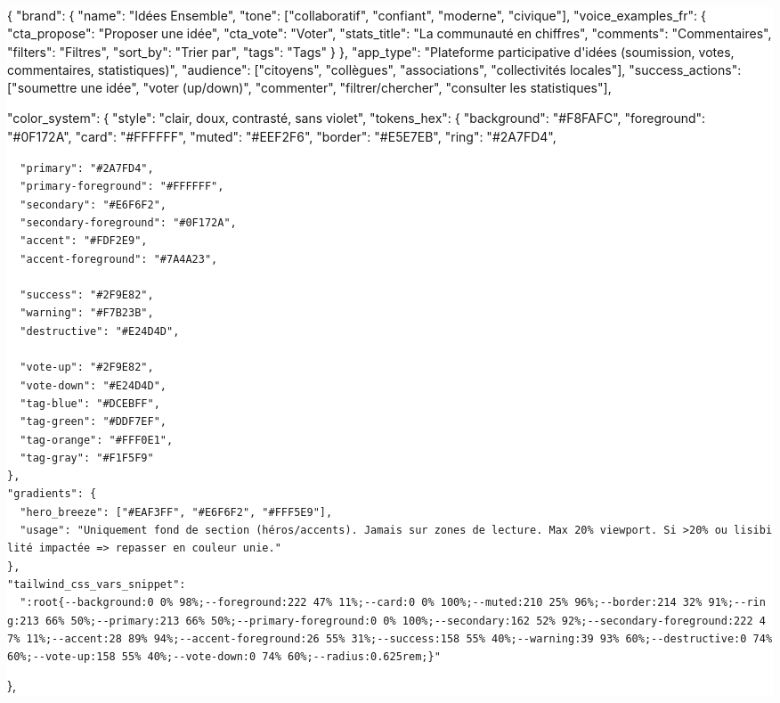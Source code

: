 {
  "brand": {
    "name": "Idées Ensemble",
    "tone": ["collaboratif", "confiant", "moderne", "civique"],
    "voice_examples_fr": {
      "cta_propose": "Proposer une idée",
      "cta_vote": "Voter",
      "stats_title": "La communauté en chiffres",
      "comments": "Commentaires",
      "filters": "Filtres",
      "sort_by": "Trier par",
      "tags": "Tags"
    }
  },
  "app_type": "Plateforme participative d'idées (soumission, votes, commentaires, statistiques)",
  "audience": ["citoyens", "collègues", "associations", "collectivités locales"],
  "success_actions": ["soumettre une idée", "voter (up/down)", "commenter", "filtrer/chercher", "consulter les statistiques"],

  "color_system": {
    "style": "clair, doux, contrasté, sans violet",
    "tokens_hex": {
      "background": "#F8FAFC",
      "foreground": "#0F172A",
      "card": "#FFFFFF",
      "muted": "#EEF2F6",
      "border": "#E5E7EB",
      "ring": "#2A7FD4",

      "primary": "#2A7FD4",          
      "primary-foreground": "#FFFFFF",
      "secondary": "#E6F6F2",        
      "secondary-foreground": "#0F172A",
      "accent": "#FDF2E9",           
      "accent-foreground": "#7A4A23",

      "success": "#2F9E82",
      "warning": "#F7B23B",
      "destructive": "#E24D4D",

      "vote-up": "#2F9E82",
      "vote-down": "#E24D4D",
      "tag-blue": "#DCEBFF",
      "tag-green": "#DDF7EF",
      "tag-orange": "#FFF0E1",
      "tag-gray": "#F1F5F9"
    },
    "gradients": {
      "hero_breeze": ["#EAF3FF", "#E6F6F2", "#FFF5E9"],
      "usage": "Uniquement fond de section (héros/accents). Jamais sur zones de lecture. Max 20% viewport. Si >20% ou lisibilité impactée => repasser en couleur unie."
    },
    "tailwind_css_vars_snippet": 
      ":root{--background:0 0% 98%;--foreground:222 47% 11%;--card:0 0% 100%;--muted:210 25% 96%;--border:214 32% 91%;--ring:213 66% 50%;--primary:213 66% 50%;--primary-foreground:0 0% 100%;--secondary:162 52% 92%;--secondary-foreground:222 47% 11%;--accent:28 89% 94%;--accent-foreground:26 55% 31%;--success:158 55% 40%;--warning:39 93% 60%;--destructive:0 74% 60%;--vote-up:158 55% 40%;--vote-down:0 74% 60%;--radius:0.625rem;}"
  },
